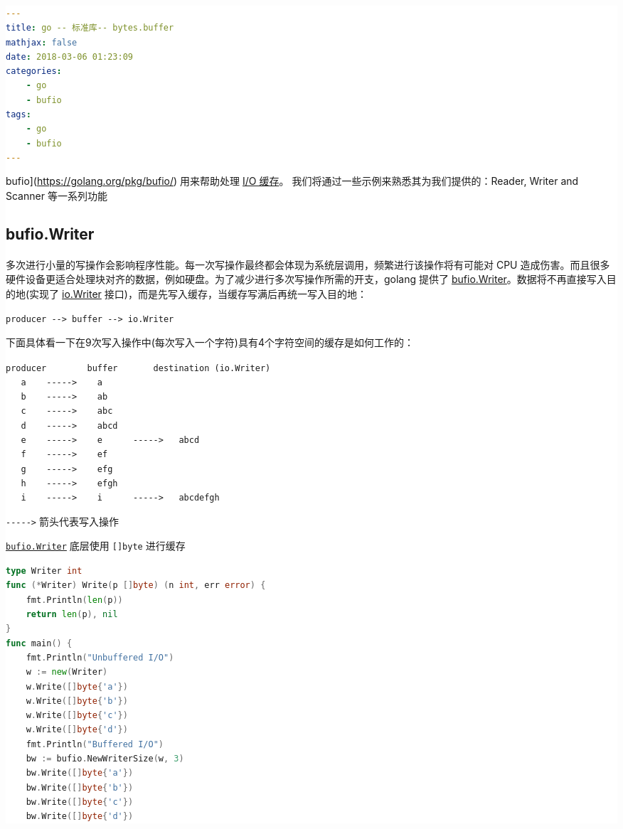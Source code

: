 ```yaml
---
title: go -- 标准库-- bytes.buffer
mathjax: false
date: 2018-03-06 01:23:09
categories:
    - go
    - bufio
tags:
    - go
    - bufio
---
```


bufio](https://golang.org/pkg/bufio/) 用来帮助处理 [I/O 缓存](https://www.quora.com/In-C-what-does-buffering-I-O-or-buffered-I-O-mean/answer/Robert-Love-1)。 我们将通过一些示例来熟悉其为我们提供的：Reader, Writer and Scanner 等一系列功能

## bufio.Writer

多次进行小量的写操作会影响程序性能。每一次写操作最终都会体现为系统层调用，频繁进行该操作将有可能对 CPU 造成伤害。而且很多硬件设备更适合处理块对齐的数据，例如硬盘。为了减少进行多次写操作所需的开支，golang 提供了 [bufio.Writer](https://golang.org/pkg/bufio/#Writer)。数据将不再直接写入目的地(实现了 [io.Writer](https://golang.org/pkg/io/#Writer) 接口)，而是先写入缓存，当缓存写满后再统一写入目的地：

```
producer --> buffer --> io.Writer
```



下面具体看一下在9次写入操作中(每次写入一个字符)具有4个字符空间的缓存是如何工作的：

```
producer        buffer       destination (io.Writer)
   a    ----->    a
   b    ----->    ab
   c    ----->    abc
   d    ----->    abcd
   e    ----->    e      ----->   abcd
   f    ----->    ef
   g    ----->    efg
   h    ----->    efgh
   i    ----->    i      ----->   abcdefgh
```

`----->` 箭头代表写入操作

[`bufio.Writer`](https://golang.org/pkg/bufio/#Writer) 底层使用 `[]byte` 进行缓存

```go
type Writer int
func (*Writer) Write(p []byte) (n int, err error) {
    fmt.Println(len(p))
    return len(p), nil
}
func main() {
    fmt.Println("Unbuffered I/O")
    w := new(Writer)
    w.Write([]byte{'a'})
    w.Write([]byte{'b'})
    w.Write([]byte{'c'})
    w.Write([]byte{'d'})
    fmt.Println("Buffered I/O")
    bw := bufio.NewWriterSize(w, 3)
    bw.Write([]byte{'a'})
    bw.Write([]byte{'b'})
    bw.Write([]byte{'c'})
    bw.Write([]byte{'d'})
```